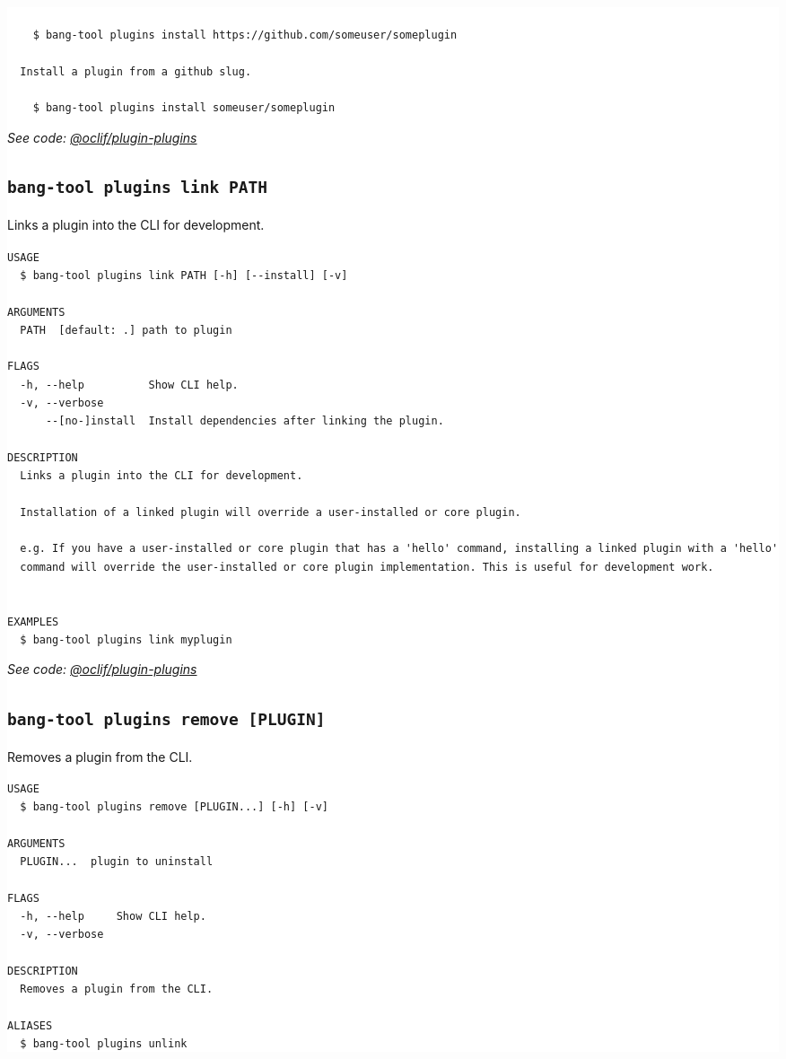 ```

    $ bang-tool plugins install https://github.com/someuser/someplugin

  Install a plugin from a github slug.

    $ bang-tool plugins install someuser/someplugin
```

_See code: [@oclif/plugin-plugins](https://github.com/oclif/plugin-plugins/blob/v5.4.15/src/commands/plugins/install.ts)_

## `bang-tool plugins link PATH`

Links a plugin into the CLI for development.

```
USAGE
  $ bang-tool plugins link PATH [-h] [--install] [-v]

ARGUMENTS
  PATH  [default: .] path to plugin

FLAGS
  -h, --help          Show CLI help.
  -v, --verbose
      --[no-]install  Install dependencies after linking the plugin.

DESCRIPTION
  Links a plugin into the CLI for development.

  Installation of a linked plugin will override a user-installed or core plugin.

  e.g. If you have a user-installed or core plugin that has a 'hello' command, installing a linked plugin with a 'hello'
  command will override the user-installed or core plugin implementation. This is useful for development work.


EXAMPLES
  $ bang-tool plugins link myplugin
```

_See code: [@oclif/plugin-plugins](https://github.com/oclif/plugin-plugins/blob/v5.4.15/src/commands/plugins/link.ts)_

## `bang-tool plugins remove [PLUGIN]`

Removes a plugin from the CLI.

```
USAGE
  $ bang-tool plugins remove [PLUGIN...] [-h] [-v]

ARGUMENTS
  PLUGIN...  plugin to uninstall

FLAGS
  -h, --help     Show CLI help.
  -v, --verbose

DESCRIPTION
  Removes a plugin from the CLI.

ALIASES
  $ bang-tool plugins unlink
```